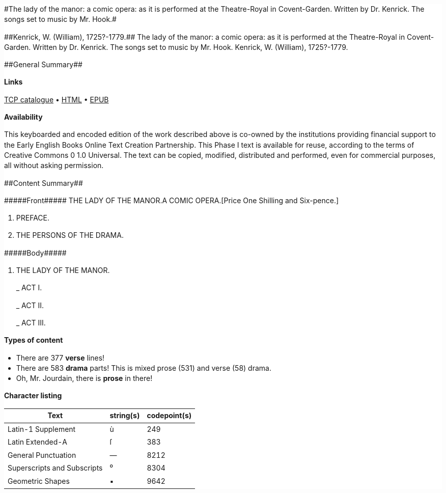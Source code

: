 #The lady of the manor: a comic opera: as it is performed at the Theatre-Royal in Covent-Garden. Written by Dr. Kenrick. The songs set to music by Mr. Hook.#

##Kenrick, W. (William), 1725?-1779.##
The lady of the manor: a comic opera: as it is performed at the Theatre-Royal in Covent-Garden. Written by Dr. Kenrick. The songs set to music by Mr. Hook.
Kenrick, W. (William), 1725?-1779.

##General Summary##

**Links**

[TCP catalogue](http://www.ota.ox.ac.uk/tcp/)  • 
[HTML](http://tei.it.ox.ac.uk/tcp/Texts-HTML/free/004/004804706.html)  • 
[EPUB](http://tei.it.ox.ac.uk/tcp/Texts-EPUB/free/004/004804706.epub)

**Availability**

This keyboarded and encoded edition of the
	       work described above is co-owned by the institutions
	       providing financial support to the Early English Books
	       Online Text Creation Partnership. This Phase I text is
	       available for reuse, according to the terms of Creative
	       Commons 0 1.0 Universal. The text can be copied,
	       modified, distributed and performed, even for
	       commercial purposes, all without asking permission.


##Content Summary##

#####Front#####
THE LADY OF THE MANOR.A COMIC OPERA.[Price One Shilling and Six-pence.]
1. PREFACE.

1. THE PERSONS OF THE DRAMA.

#####Body#####

1. THE LADY OF THE MANOR.

    _ ACT I.

    _ ACT II.

    _ ACT III.

**Types of content**

  * There are 377 **verse** lines!
  * There are 583 **drama** parts! This is mixed prose (531) and verse (58) drama.
  * Oh, Mr. Jourdain, there is **prose** in there!

**Character listing**


|Text|string(s)|codepoint(s)|
|---|---|---|
|Latin-1 Supplement|ù|249|
|Latin Extended-A|ſ|383|
|General Punctuation|—|8212|
|Superscripts             and Subscripts|⁰|8304|
|Geometric Shapes|▪|9642|
